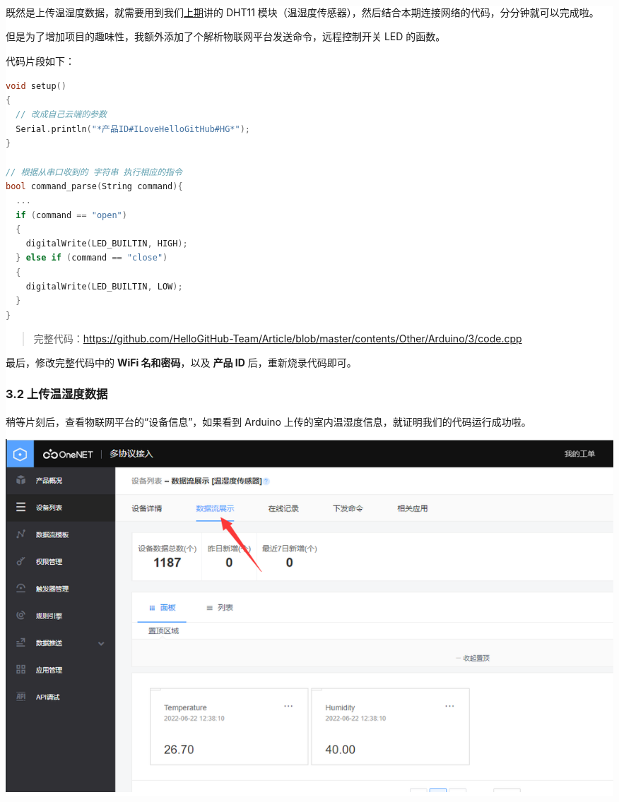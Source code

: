 既然是上传温湿度数据，就需要用到我们[上期](https://mp.weixin.qq.com/s/4DCZbG50NEXOyE15rSa3XQ)讲的 DHT11 模块（温湿度传感器），然后结合本期连接网络的代码，分分钟就可以完成啦。

但是为了增加项目的趣味性，我额外添加了个解析物联网平台发送命令，远程控制开关 LED 的函数。

代码片段如下：

```c++
void setup()
{
  // 改成自己云端的参数
  Serial.println("*产品ID#ILoveHelloGitHub#HG*");
}

// 根据从串口收到的 字符串 执行相应的指令
bool command_parse(String command){
  ...
  if (command == "open")
  {
    digitalWrite(LED_BUILTIN, HIGH);
  } else if (command == "close")
  {
    digitalWrite(LED_BUILTIN, LOW);
  }
}
```

> 完整代码：https://github.com/HelloGitHub-Team/Article/blob/master/contents/Other/Arduino/3/code.cpp

最后，修改完整代码中的 **WiFi 名和密码**，以及 **产品 ID** 后，重新烧录代码即可。


### 3.2 上传温湿度数据

稍等片刻后，查看物联网平台的“设备信息”，如果看到 Arduino 上传的室内温湿度信息，就证明我们的代码运行成功啦。

![](images/13.png)
